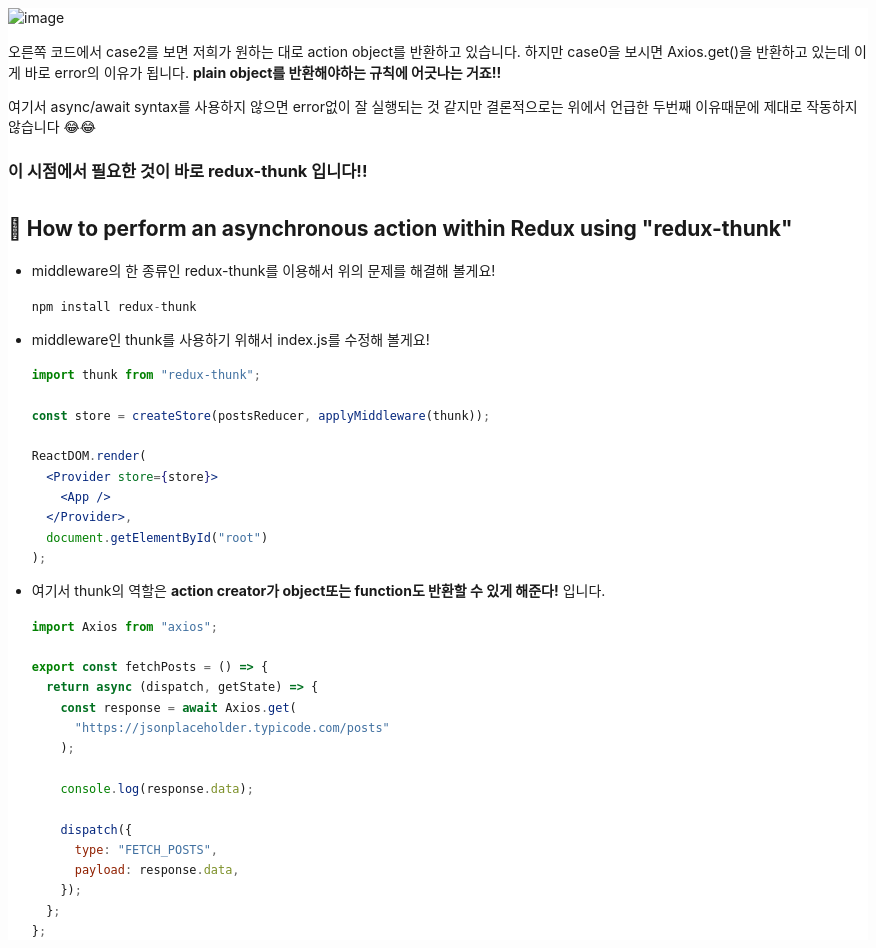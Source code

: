   ![image](https://user-images.githubusercontent.com/75834421/115107304-f17ebd00-9fa4-11eb-8bf0-92215e87f663.png)

  오른쪽 코드에서 case2를 보면 저희가 원하는 대로 action object를 반환하고 있습니다. 하지만 case0을 보시면 Axios.get()을 반환하고 있는데 이게 바로 error의 이유가 됩니다. **plain object를 반환해야하는 규칙에 어긋나는 거죠!!**

  여기서 async/await syntax를 사용하지 않으면 error없이 잘 실행되는 것 같지만 결론적으로는 위에서 언급한 두번째 이유때문에 제대로 작동하지 않습니다 😂😂

    

  ### 이 시점에서 필요한 것이 바로 **redux-thunk** 입니다!!

    

## 🤔 How to perform an asynchronous action within Redux using "redux-thunk"



- middleware의 한 종류인 redux-thunk를 이용해서 위의 문제를 해결해 볼게요!

  ```jsx
  npm install redux-thunk
  ```



- middleware인 thunk를 사용하기 위해서 index.js를 수정해 볼게요!

  ```jsx
  import thunk from "redux-thunk";

  const store = createStore(postsReducer, applyMiddleware(thunk));

  ReactDOM.render(
    <Provider store={store}>
      <App />
    </Provider>,
    document.getElementById("root")
  );
  ```



- 여기서 thunk의 역할은 **action creator가 object또는 function도 반환할 수 있게 해준다!** 입니다.

  ```jsx
  import Axios from "axios";

  export const fetchPosts = () => {
    return async (dispatch, getState) => {
      const response = await Axios.get(
        "https://jsonplaceholder.typicode.com/posts"
      );

      console.log(response.data);

      dispatch({
        type: "FETCH_POSTS",
        payload: response.data,
      });
    };
  };
  ```
